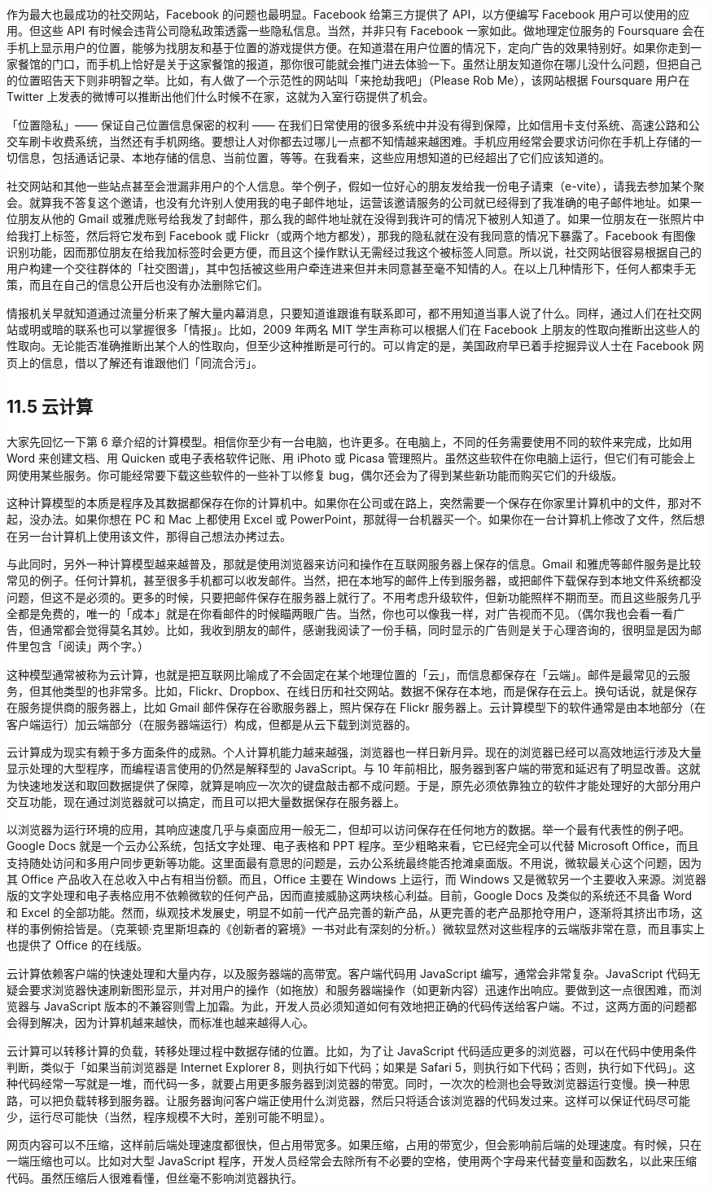 作为最大也最成功的社交网站，Facebook 的问题也最明显。Facebook 给第三方提供了 API，以方便编写 Facebook 用户可以使用的应用。但这些 API 有时候会违背公司隐私政策透露一些隐私信息。当然，并非只有 Facebook 一家如此。做地理定位服务的 Foursquare 会在手机上显示用户的位置，能够为找朋友和基于位置的游戏提供方便。在知道潜在用户位置的情况下，定向广告的效果特别好。如果你走到一家餐馆的门口，而手机上恰好是关于这家餐馆的报道，那你很可能就会推门进去体验一下。虽然让朋友知道你在哪儿没什么问题，但把自己的位置昭告天下则非明智之举。比如，有人做了一个示范性的网站叫「来抢劫我吧」（Please Rob Me），该网站根据 Foursquare 用户在 Twitter 上发表的微博可以推断出他们什么时候不在家，这就为入室行窃提供了机会。

「位置隐私」—— 保证自己位置信息保密的权利 —— 在我们日常使用的很多系统中并没有得到保障，比如信用卡支付系统、高速公路和公交车刷卡收费系统，当然还有手机网络。要想让人对你都去过哪儿一点都不知情越来越困难。手机应用经常会要求访问你在手机上存储的一切信息，包括通话记录、本地存储的信息、当前位置，等等。在我看来，这些应用想知道的已经超出了它们应该知道的。

社交网站和其他一些站点甚至会泄漏非用户的个人信息。举个例子，假如一位好心的朋友发给我一份电子请柬（e-vite），请我去参加某个聚会。就算我不答复这个邀请，也没有允许别人使用我的电子邮件地址，运营该邀请服务的公司就已经得到了我准确的电子邮件地址。如果一位朋友从他的 Gmail 或雅虎账号给我发了封邮件，那么我的邮件地址就在没得到我许可的情况下被别人知道了。如果一位朋友在一张照片中给我打上标签，然后将它发布到 Facebook 或 Flickr（或两个地方都发），那我的隐私就在没有我同意的情况下暴露了。Facebook 有图像识别功能，因而那位朋友在给我加标签时会更方便，而且这个操作默认无需经过我这个被标签人同意。所以说，社交网站很容易根据自己的用户构建一个交往群体的「社交图谱」，其中包括被这些用户牵连进来但并未同意甚至毫不知情的人。在以上几种情形下，任何人都束手无策，而且在自己的信息公开后也没有办法删除它们。

情报机关早就知道通过流量分析来了解大量内幕消息，只要知道谁跟谁有联系即可，都不用知道当事人说了什么。同样，通过人们在社交网站或明或暗的联系也可以掌握很多「情报」。比如，2009 年两名 MIT 学生声称可以根据人们在 Facebook 上朋友的性取向推断出这些人的性取向。无论能否准确推断出某个人的性取向，但至少这种推断是可行的。可以肯定的是，美国政府早已着手挖掘异议人士在 Facebook 网页上的信息，借以了解还有谁跟他们「同流合污」。

## 11.5 云计算

大家先回忆一下第 6 章介绍的计算模型。相信你至少有一台电脑，也许更多。在电脑上，不同的任务需要使用不同的软件来完成，比如用 Word 来创建文档、用 Quicken 或电子表格软件记账、用 iPhoto 或 Picasa 管理照片。虽然这些软件在你电脑上运行，但它们有可能会上网使用某些服务。你可能经常要下载这些软件的一些补丁以修复 bug，偶尔还会为了得到某些新功能而购买它们的升级版。

这种计算模型的本质是程序及其数据都保存在你的计算机中。如果你在公司或在路上，突然需要一个保存在你家里计算机中的文件，那对不起，没办法。如果你想在 PC 和 Mac 上都使用 Excel 或 PowerPoint，那就得一台机器买一个。如果你在一台计算机上修改了文件，然后想在另一台计算机上使用该文件，那得自己想法办拷过去。

与此同时，另外一种计算模型越来越普及，那就是使用浏览器来访问和操作在互联网服务器上保存的信息。Gmail 和雅虎等邮件服务是比较常见的例子。任何计算机，甚至很多手机都可以收发邮件。当然，把在本地写的邮件上传到服务器，或把邮件下载保存到本地文件系统都没问题，但这不是必须的。更多的时候，只要把邮件保存在服务器上就行了。不用考虑升级软件，但新功能照样不期而至。而且这些服务几乎全都是免费的，唯一的「成本」就是在你看邮件的时候瞄两眼广告。当然，你也可以像我一样，对广告视而不见。（偶尔我也会看一看广告，但通常都会觉得莫名其妙。比如，我收到朋友的邮件，感谢我阅读了一份手稿，同时显示的广告则是关于心理咨询的，很明显是因为邮件里包含「阅读」两个字。）

这种模型通常被称为云计算，也就是把互联网比喻成了不会固定在某个地理位置的「云」，而信息都保存在「云端」。邮件是最常见的云服务，但其他类型的也非常多。比如，Flickr、Dropbox、在线日历和社交网站。数据不保存在本地，而是保存在云上。换句话说，就是保存在服务提供商的服务器上，比如 Gmail 邮件保存在谷歌服务器上，照片保存在 Flickr 服务器上。云计算模型下的软件通常是由本地部分（在客户端运行）加云端部分（在服务器端运行）构成，但都是从云下载到浏览器的。

云计算成为现实有赖于多方面条件的成熟。个人计算机能力越来越强，浏览器也一样日新月异。现在的浏览器已经可以高效地运行涉及大量显示处理的大型程序，而编程语言使用的仍然是解释型的 JavaScript。与 10 年前相比，服务器到客户端的带宽和延迟有了明显改善。这就为快速地发送和取回数据提供了保障，就算是响应一次次的键盘敲击都不成问题。于是，原先必须依靠独立的软件才能处理好的大部分用户交互功能，现在通过浏览器就可以搞定，而且可以把大量数据保存在服务器上。

以浏览器为运行环境的应用，其响应速度几乎与桌面应用一般无二，但却可以访问保存在任何地方的数据。举一个最有代表性的例子吧。Google Docs 就是一个云办公系统，包括文字处理、电子表格和 PPT 程序。至少粗略来看，它已经完全可以代替 Microsoft Office，而且支持随处访问和多用户同步更新等功能。这里面最有意思的问题是，云办公系统最终能否抢滩桌面版。不用说，微软最关心这个问题，因为其 Office 产品收入在总收入中占有相当份额。而且，Office 主要在 Windows 上运行，而 Windows 又是微软另一个主要收入来源。浏览器版的文字处理和电子表格应用不依赖微软的任何产品，因而直接威胁这两块核心利益。目前，Google Docs 及类似的系统还不具备 Word 和 Excel 的全部功能。然而，纵观技术发展史，明显不如前一代产品完善的新产品，从更完善的老产品那抢夺用户，逐渐将其挤出市场，这样的事例俯拾皆是。（克莱顿·克里斯坦森的《创新者的窘境》一书对此有深刻的分析。）微软显然对这些程序的云端版非常在意，而且事实上也提供了 Office 的在线版。

云计算依赖客户端的快速处理和大量内存，以及服务器端的高带宽。客户端代码用 JavaScript 编写，通常会非常复杂。JavaScript 代码无疑会要求浏览器快速刷新图形显示，并对用户的操作（如拖放）和服务器端操作（如更新内容）迅速作出响应。要做到这一点很困难，而浏览器与 JavaScript 版本的不兼容则雪上加霜。为此，开发人员必须知道如何有效地把正确的代码传送给客户端。不过，这两方面的问题都会得到解决，因为计算机越来越快，而标准也越来越得人心。

云计算可以转移计算的负载，转移处理过程中数据存储的位置。比如，为了让 JavaScript 代码适应更多的浏览器，可以在代码中使用条件判断，类似于「如果当前浏览器是 Internet Explorer 8，则执行如下代码；如果是 Safari 5，则执行如下代码；否则，执行如下代码」。这种代码经常一写就是一堆，而代码一多，就要占用更多服务器到浏览器的带宽。同时，一次次的检测也会导致浏览器运行变慢。换一种思路，可以把负载转移到服务器。让服务器询问客户端正使用什么浏览器，然后只将适合该浏览器的代码发过来。这样可以保证代码尽可能少，运行尽可能快（当然，程序规模不大时，差别可能不明显）。

网页内容可以不压缩，这样前后端处理速度都很快，但占用带宽多。如果压缩，占用的带宽少，但会影响前后端的处理速度。有时候，只在一端压缩也可以。比如对大型 JavaScript 程序，开发人员经常会去除所有不必要的空格，使用两个字母来代替变量和函数名，以此来压缩代码。虽然压缩后人很难看懂，但丝毫不影响浏览器执行。
